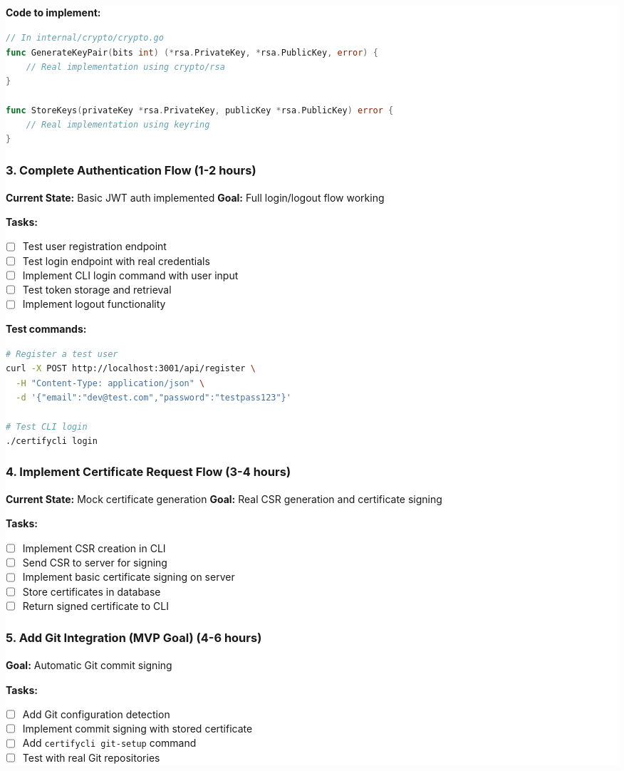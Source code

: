 **Code to implement:**
```go
// In internal/crypto/crypto.go
func GenerateKeyPair(bits int) (*rsa.PrivateKey, *rsa.PublicKey, error) {
    // Real implementation using crypto/rsa
}

func StoreKeys(privateKey *rsa.PrivateKey, publicKey *rsa.PublicKey) error {
    // Real implementation using keyring
}
```

### 3. Complete Authentication Flow (1-2 hours)

**Current State:** Basic JWT auth implemented
**Goal:** Full login/logout flow working

**Tasks:**
- [ ] Test user registration endpoint
- [ ] Test login endpoint with real credentials
- [ ] Implement CLI login command with user input
- [ ] Test token storage and retrieval
- [ ] Implement logout functionality

**Test commands:**
```bash
# Register a test user
curl -X POST http://localhost:3001/api/register \
  -H "Content-Type: application/json" \
  -d '{"email":"dev@test.com","password":"testpass123"}'

# Test CLI login
./certifycli login
```

### 4. Implement Certificate Request Flow (3-4 hours)

**Current State:** Mock certificate generation
**Goal:** Real CSR generation and certificate signing

**Tasks:**
- [ ] Implement CSR creation in CLI
- [ ] Send CSR to server for signing
- [ ] Implement basic certificate signing on server
- [ ] Store certificates in database
- [ ] Return signed certificate to CLI

### 5. Add Git Integration (MVP Goal) (4-6 hours)

**Goal:** Automatic Git commit signing

**Tasks:**
- [ ] Add Git configuration detection
- [ ] Implement commit signing with stored certificate
- [ ] Add `certifycli git-setup` command
- [ ] Test with real Git repositories
